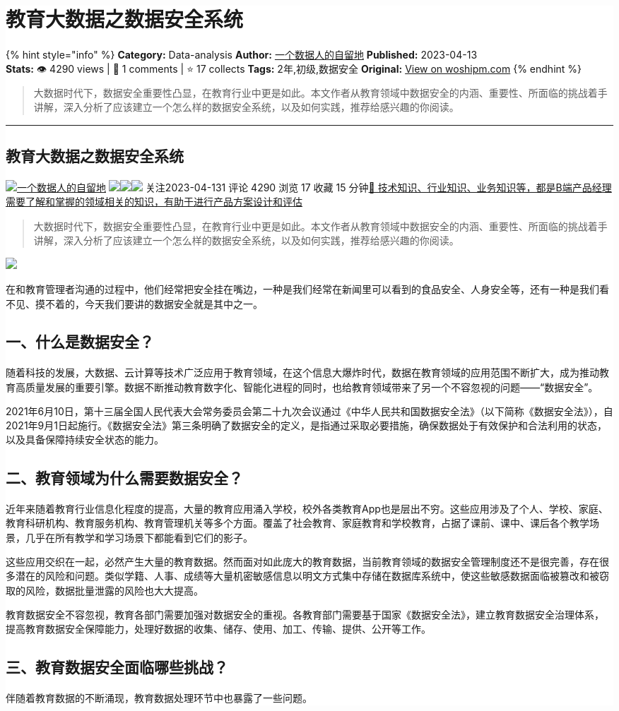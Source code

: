 # 教育大数据之数据安全系统
{% hint style="info" %}
**Category:** Data-analysis
**Author:** [一个数据人的自留地](https://www.woshipm.com/u/49446)
**Published:** 2023-04-13  
**Stats:** 👁️ 4290 views | 💬 1 comments | ⭐ 17 collects
**Tags:** 2年,初级,数据安全
**Original:** [View on woshipm.com](https://www.woshipm.com/data-analysis/5805262.html)
{% endhint %}
> 大数据时代下，数据安全重要性凸显，在教育行业中更是如此。本文作者从教育领域中数据安全的内涵、重要性、所面临的挑战着手讲解，深入分析了应该建立一个怎么样的数据安全系统，以及如何实践，推荐给感兴趣的你阅读。

---

## 教育大数据之数据安全系统

[![](https://image.woshipm.com/wp-files/2021/09/3YqDNh5meg7ejNmhJ5Ci.jpeg!/both/72x72)](https://www.woshipm.com/u/49446)[一个数据人的自留地](https://www.woshipm.com/u/49446) ![](https://static.woshipm.com/tag/1121_1@2x.png)![](https://static.woshipm.com/tag/1301_1@2x.png)![](https://static.woshipm.com/tag/2103_1@2x.png) 关注2023-04-131 评论 4290 浏览 17 收藏 15 分钟[🔗 技术知识、行业知识、业务知识等，都是B端产品经理需要了解和掌握的领域相关的知识，有助于进行产品方案设计和评估](https://ke.qidianla.com/courses/bcpm)

> 大数据时代下，数据安全重要性凸显，在教育行业中更是如此。本文作者从教育领域中数据安全的内涵、重要性、所面临的挑战着手讲解，深入分析了应该建立一个怎么样的数据安全系统，以及如何实践，推荐给感兴趣的你阅读。

![](https://image.yunyingpai.com/wp/2023/04/OUDe0f0LA24QD2y80INT.jpg)

在和教育管理者沟通的过程中，他们经常把安全挂在嘴边，一种是我们经常在新闻里可以看到的食品安全、人身安全等，还有一种是我们看不见、摸不着的，今天我们要讲的数据安全就是其中之一。

## 一、什么是数据安全？

随着科技的发展，大数据、云计算等技术广泛应用于教育领域，在这个信息大爆炸时代，数据在教育领域的应用范围不断扩大，成为推动教育高质量发展的重要引擎。数据不断推动教育数字化、智能化进程的同时，也给教育领域带来了另一个不容忽视的问题——“数据安全”。

2021年6月10日，第十三届全国人民代表大会常务委员会第二十九次会议通过《中华人民共和国数据安全法》（以下简称《数据安全法》），自2021年9月1日起施行。《数据安全法》第三条明确了数据安全的定义，是指通过采取必要措施，确保数据处于有效保护和合法利用的状态，以及具备保障持续安全状态的能力。

## 二、教育领域为什么需要数据安全？

近年来随着教育行业信息化程度的提高，大量的教育应用涌入学校，校外各类教育App也是层出不穷。这些应用涉及了个人、学校、家庭、教育科研机构、教育服务机构、教育管理机关等多个方面。覆盖了社会教育、家庭教育和学校教育，占据了课前、课中、课后各个教学场景，几乎在所有教学和学习场景下都能看到它们的影子。

这些应用交织在一起，必然产生大量的教育数据。然而面对如此庞大的教育数据，当前教育领域的数据安全管理制度还不是很完善，存在很多潜在的风险和问题。类似学籍、人事、成绩等大量机密敏感信息以明文方式集中存储在数据库系统中，使这些敏感数据面临被篡改和被窃取的风险，数据批量泄露的风险也大大提高。

教育数据安全不容忽视，教育各部门需要加强对数据安全的重视。各教育部门需要基于国家《数据安全法》，建立教育数据安全治理体系，提高教育数据安全保障能力，处理好数据的收集、储存、使用、加工、传输、提供、公开等工作。

## 三、教育数据安全面临哪些挑战？

伴随着教育数据的不断涌现，教育数据处理环节中也暴露了一些问题。
